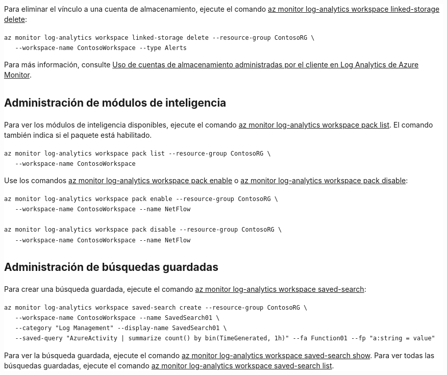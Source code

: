 Para eliminar el vínculo a una cuenta de almacenamiento, ejecute el comando [az monitor log-analytics workspace linked-storage delete](/cli/azure/monitor/log-analytics/workspace/linked-storage#az_monitor_log_analytics_workspace_linked_storage_delete):

```azurecli
az monitor log-analytics workspace linked-storage delete --resource-group ContosoRG \
   --workspace-name ContosoWorkspace --type Alerts
```

Para más información, consulte [Uso de cuentas de almacenamiento administradas por el cliente en Log Analytics de Azure Monitor](/azure/azure-monitor/logs/private-storage).

## <a name="manage-intelligence-packs"></a>Administración de módulos de inteligencia

Para ver los módulos de inteligencia disponibles, ejecute el comando [az monitor log-analytics workspace pack list](/cli/azure/monitor/log-analytics/workspace/pack#az_monitor_log_analytics_workspace_pack_list). El comando también indica si el paquete está habilitado.

```azurecli
az monitor log-analytics workspace pack list --resource-group ContosoRG \
   --workspace-name ContosoWorkspace
```

Use los comandos [az monitor log-analytics workspace pack enable](/cli/azure/monitor/log-analytics/workspace/pack#az_monitor_log_analytics_workspace_pack_enable) o [az monitor log-analytics workspace pack disable](/cli/azure/monitor/log-analytics/workspace/pack#az_monitor_log_analytics_workspace_pack_disable):

```azurecli
az monitor log-analytics workspace pack enable --resource-group ContosoRG \
   --workspace-name ContosoWorkspace --name NetFlow

az monitor log-analytics workspace pack disable --resource-group ContosoRG \
   --workspace-name ContosoWorkspace --name NetFlow
```

## <a name="manage-saved-searches"></a>Administración de búsquedas guardadas

Para crear una búsqueda guardada, ejecute el comando [az monitor log-analytics workspace saved-search](/cli/azure/monitor/log-analytics/workspace/saved-search#az_monitor_log_analytics_workspace_saved_search_create):

```azurecli
az monitor log-analytics workspace saved-search create --resource-group ContosoRG \
   --workspace-name ContosoWorkspace --name SavedSearch01 \
   --category "Log Management" --display-name SavedSearch01 \
   --saved-query "AzureActivity | summarize count() by bin(TimeGenerated, 1h)" --fa Function01 --fp "a:string = value"
```

Para ver la búsqueda guardada, ejecute el comando [az monitor log-analytics workspace saved-search show](/cli/azure/monitor/log-analytics/workspace/saved-search#az_monitor_log_analytics_workspace_saved_search_show). Para ver todas las búsquedas guardadas, ejecute el comando [az monitor log-analytics workspace saved-search list](/cli/azure/monitor/log-analytics/workspace/saved-search#az_monitor_log_analytics_workspace_saved_search_list).
